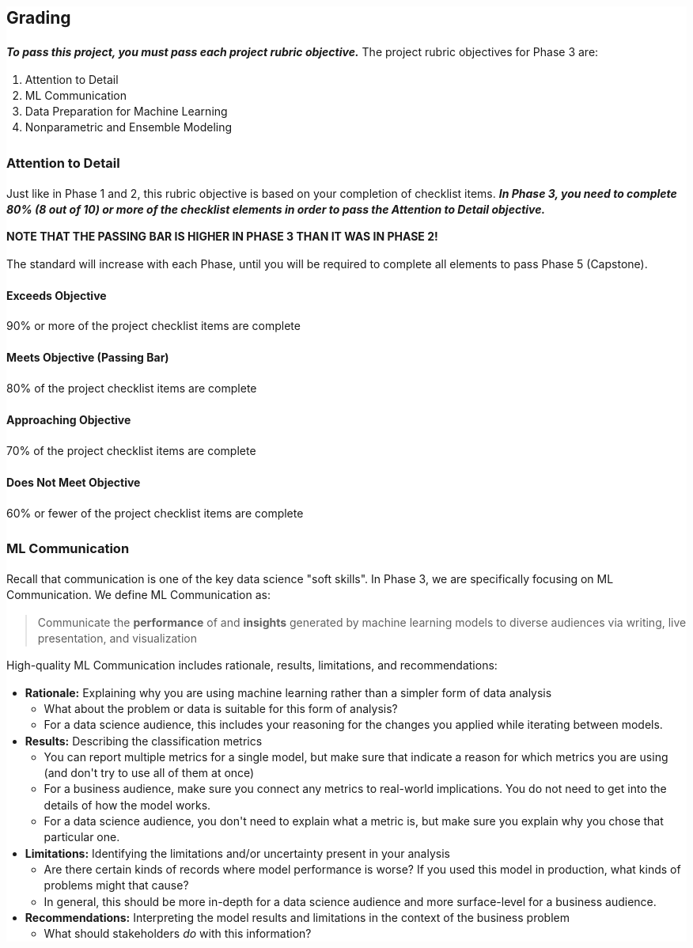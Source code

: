 ## Grading

***To pass this project, you must pass each project rubric objective.*** The project rubric objectives for Phase 3 are:

1. Attention to Detail
2. ML Communication
3. Data Preparation for Machine Learning
4. Nonparametric and Ensemble Modeling

### Attention to Detail

Just like in Phase 1 and 2, this rubric objective is based on your completion of checklist items. ***In Phase 3, you need to complete 80% (8 out of 10) or more of the checklist elements in order to pass the Attention to Detail objective.***

**NOTE THAT THE PASSING BAR IS HIGHER IN PHASE 3 THAN IT WAS IN PHASE 2!**

The standard will increase with each Phase, until you will be required to complete all elements to pass Phase 5 (Capstone).

#### Exceeds Objective

90% or more of the project checklist items are complete

#### Meets Objective (Passing Bar)

80% of the project checklist items are complete

#### Approaching Objective

70% of the project checklist items are complete

#### Does Not Meet Objective

60% or fewer of the project checklist items are complete

### ML Communication

Recall that communication is one of the key data science "soft skills". In Phase 3, we are specifically focusing on ML Communication. We define ML Communication as:

> Communicate the **performance** of and **insights** generated by machine learning models to diverse audiences via writing, live presentation, and visualization

High-quality ML Communication includes rationale, results, limitations, and recommendations:

* **Rationale:** Explaining why you are using machine learning rather than a simpler form of data analysis
  * What about the problem or data is suitable for this form of analysis?
  * For a data science audience, this includes your reasoning for the changes you applied while iterating between models.
* **Results:** Describing the classification metrics
  * You can report multiple metrics for a single model, but make sure that indicate a reason for which metrics you are using (and don't try to use all of them at once)
  * For a business audience, make sure you connect any metrics to real-world implications. You do not need to get into the details of how the model works.
  * For a data science audience, you don't need to explain what a metric is, but make sure you explain why you chose that particular one.
* **Limitations:** Identifying the limitations and/or uncertainty present in your analysis
  * Are there certain kinds of records where model performance is worse? If you used this model in production, what kinds of problems might that cause?
  * In general, this should be more in-depth for a data science audience and more surface-level for a business audience.
* **Recommendations:** Interpreting the model results and limitations in the context of the business problem
  * What should stakeholders _do_ with this information?
